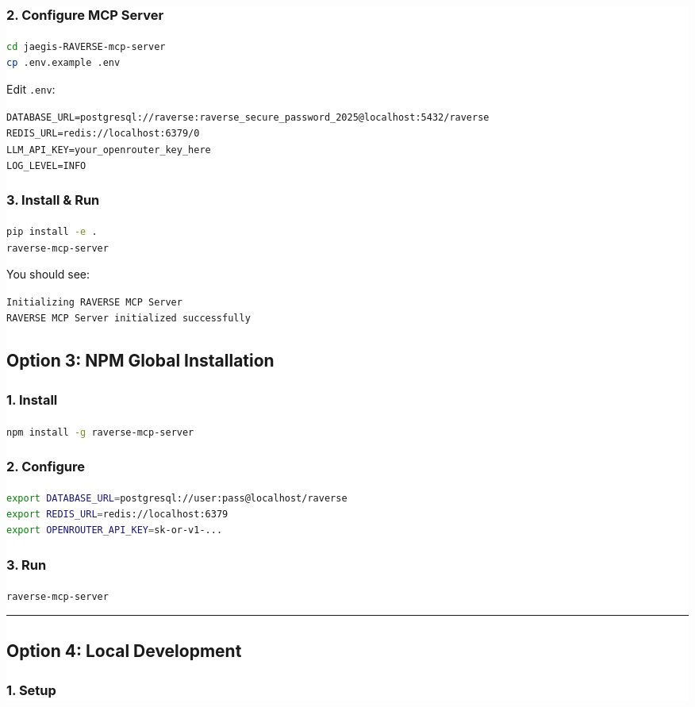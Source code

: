 ### 2. Configure MCP Server

```bash
cd jaegis-RAVERSE-mcp-server
cp .env.example .env
```

Edit `.env`:
```env
DATABASE_URL=postgresql://raverse:raverse_secure_password_2025@localhost:5432/raverse
REDIS_URL=redis://localhost:6379/0
LLM_API_KEY=your_openrouter_key_here
LOG_LEVEL=INFO
```

### 3. Install & Run

```bash
pip install -e .
raverse-mcp-server
```

You should see:
```
Initializing RAVERSE MCP Server
RAVERSE MCP Server initialized successfully
```

## Option 3: NPM Global Installation

### 1. Install
```bash
npm install -g raverse-mcp-server
```

### 2. Configure
```bash
export DATABASE_URL=postgresql://user:pass@localhost/raverse
export REDIS_URL=redis://localhost:6379
export OPENROUTER_API_KEY=sk-or-v1-...
```

### 3. Run
```bash
raverse-mcp-server
```

---

## Option 4: Local Development

### 1. Setup
